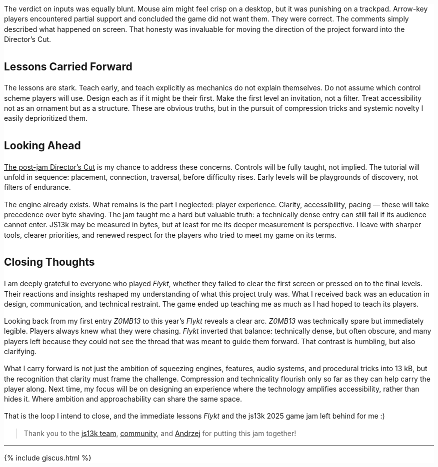 The verdict on inputs was equally blunt. Mouse aim might feel crisp on a desktop, but it was punishing on a trackpad. Arrow-key players encountered partial support and concluded the game did not want them. They were correct. The comments simply described what happened on screen. That honesty was invaluable for moving the direction of the project forward into the Director’s Cut.

## Lessons Carried Forward

The lessons are stark. Teach early, and teach explicitly as mechanics do not explain themselves. Do not assume which control scheme players will use. Design each as if it might be their first. Make the first level an invitation, not a filter. Treat accessibility not as an ornament but as a structure. These are obvious truths, but in the pursuit of compression tricks and systemic novelty I easily deprioritized them.

## Looking Ahead

[The post-jam Director’s Cut](https://serverboi.org/js13k-2025/) is my chance to address these concerns. Controls will be fully taught, not implied. The tutorial will unfold in sequence: placement, connection, traversal, before difficulty rises. Early levels will be playgrounds of discovery, not filters of endurance.  

The engine already exists. What remains is the part I neglected: player experience. Clarity, accessibility, pacing — these will take precedence over byte shaving. The jam taught me a hard but valuable truth: a technically dense entry can still fail if its audience cannot enter. JS13k may be measured in bytes, but at least for me its deeper measurement is perspective. I leave with sharper tools, clearer priorities, and renewed respect for the players who tried to meet my game on its terms.

## Closing Thoughts

I am deeply grateful to everyone who played *Flykt*, whether they failed to clear the first screen or pressed on to the final levels. Their reactions and insights reshaped my understanding of what this project truly was. What I received back was an education in design, communication, and technical restraint. The game ended up teaching me as much as I had hoped to teach its players.  

Looking back from my first entry *Z0MB13* to this year’s *Flykt* reveals a clear arc. *Z0MB13* was technically spare but immediately legible. Players always knew what they were chasing. *Flykt* inverted that balance: technically dense, but often obscure, and many players left because they could not see the thread that was meant to guide them forward. That contrast is humbling, but also clarifying.  

What I carry forward is not just the ambition of squeezing engines, features, audio systems, and procedural tricks into 13 kB, but the recognition that clarity must frame the challenge. Compression and technicality flourish only so far as they can help carry the player along. Next time, my focus will be on designing an experience where the technology amplifies accessibility, rather than hides it. Where ambition and approachability can share the same space.  

That is the loop I intend to close, and the immediate lessons *Flykt* and the js13k 2025 game jam left behind for me :)

> Thank you to the [js13k team](https://github.com/orgs/js13kGames/people), [community](https://twitter.com/search?q=%23js13k&src=typed_query), and [Andrzej](https://end3r.com/) for putting this jam together!

---

{% include giscus.html %}
